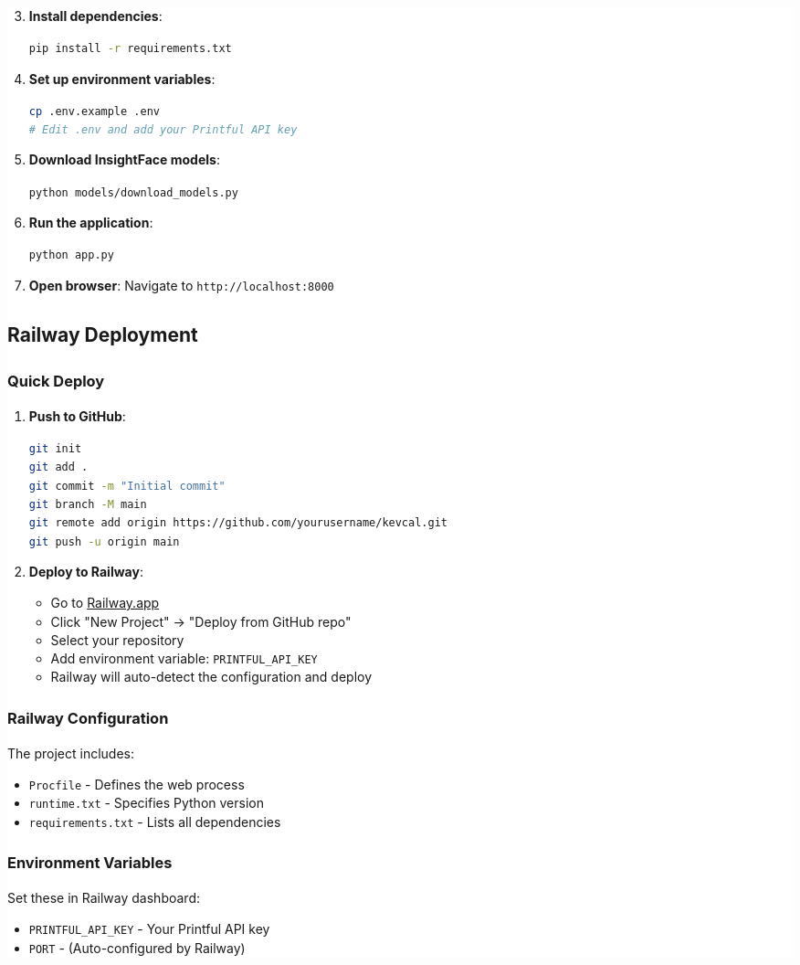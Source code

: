 3. **Install dependencies**:
   ```bash
   pip install -r requirements.txt
   ```

4. **Set up environment variables**:
   ```bash
   cp .env.example .env
   # Edit .env and add your Printful API key
   ```

5. **Download InsightFace models**:
   ```bash
   python models/download_models.py
   ```

6. **Run the application**:
   ```bash
   python app.py
   ```

7. **Open browser**:
   Navigate to `http://localhost:8000`

## Railway Deployment

### Quick Deploy

1. **Push to GitHub**:
   ```bash
   git init
   git add .
   git commit -m "Initial commit"
   git branch -M main
   git remote add origin https://github.com/yourusername/kevcal.git
   git push -u origin main
   ```

2. **Deploy to Railway**:
   - Go to [Railway.app](https://railway.app)
   - Click "New Project" → "Deploy from GitHub repo"
   - Select your repository
   - Add environment variable: `PRINTFUL_API_KEY`
   - Railway will auto-detect the configuration and deploy

### Railway Configuration

The project includes:
- `Procfile` - Defines the web process
- `runtime.txt` - Specifies Python version
- `requirements.txt` - Lists all dependencies

### Environment Variables

Set these in Railway dashboard:
- `PRINTFUL_API_KEY` - Your Printful API key
- `PORT` - (Auto-configured by Railway)
